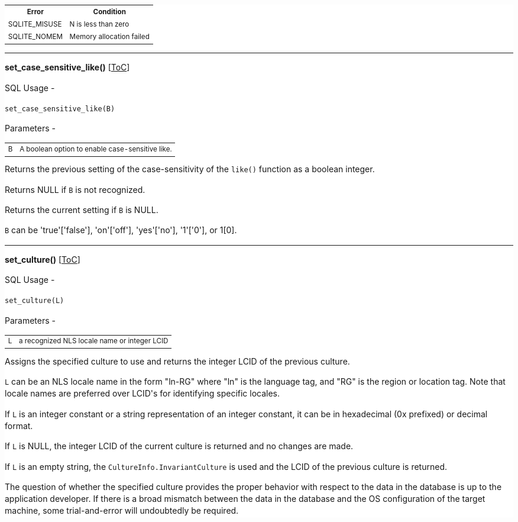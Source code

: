 <table style="font-size:smaller">
<th>Error</th><th>Condition</th>
<tr><td>SQLITE_MISUSE</td><td>N is less than zero</td></tr>
<tr><td>SQLITE_NOMEM</td><td>Memory allocation failed</td></tr>
</table>

----------

**<span id="set_case_sensitive_like">set_case_sensitive_like()</span>** [[ToC](#toc)]

SQL Usage -

    set_case_sensitive_like(B)

Parameters -

<table style="font-size:smaller">
<tr><td>B</td><td>A boolean option to enable case-sensitive like.</td></tr>
</table

Returns the previous setting of the case-sensitivity of the `like()`
function as a boolean integer.

Returns NULL if `B` is not recognized.

Returns the current setting if `B` is NULL.

`B` can be 'true'['false'], 'on'['off'], 'yes'['no'], '1'['0'], or 1[0].

----------

**<span id="set_culture">set_culture()</span>** [[ToC](#toc)]

SQL Usage -

    set_culture(L)

Parameters -

<table style="font-size:smaller">
<tr><td>L</td><td>a recognized NLS locale name or integer LCID</td></tr>
</table

Assigns the specified culture to use and returns the integer LCID of the
previous culture.

`L` can be an NLS locale name in the form "ln-RG" where "ln" is the language
tag, and "RG" is the region or location tag. Note that locale names are
preferred over LCID's for identifying specific locales.

If `L` is an integer constant or a string representation of an integer
constant, it can be in hexadecimal (0x prefixed) or decimal format.

If `L` is NULL, the integer LCID of the current culture is returned and no
changes are made.

If `L` is an empty string, the `CultureInfo.InvariantCulture` is used and the
LCID of the previous culture is returned.

The question of whether the specified culture provides the proper behavior
with respect to the data in the database is up to the application developer.
If there is a broad mismatch between the data in the database and the OS
configuration of the target machine, some trial-and-error will undoubtedly
be required.
